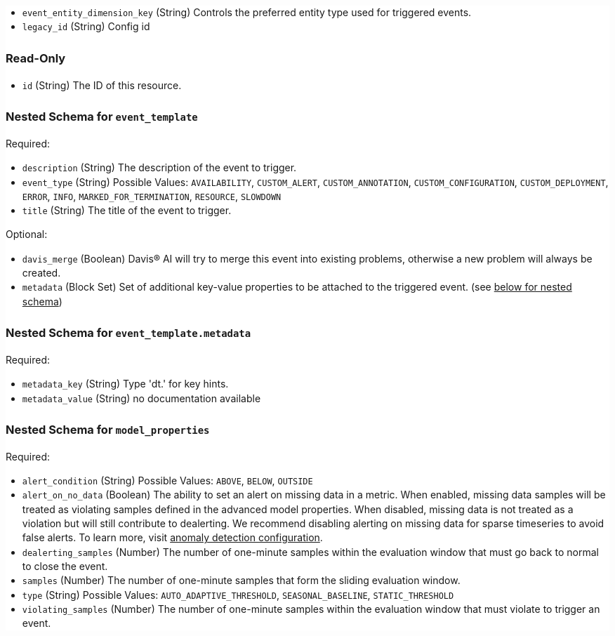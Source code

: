 - `event_entity_dimension_key` (String) Controls the preferred entity type used for triggered events.
- `legacy_id` (String) Config id

### Read-Only

- `id` (String) The ID of this resource.

<a id="nestedblock--event_template"></a>
### Nested Schema for `event_template`

Required:

- `description` (String) The description of the event to trigger.
- `event_type` (String) Possible Values: `AVAILABILITY`, `CUSTOM_ALERT`, `CUSTOM_ANNOTATION`, `CUSTOM_CONFIGURATION`, `CUSTOM_DEPLOYMENT`, `ERROR`, `INFO`, `MARKED_FOR_TERMINATION`, `RESOURCE`, `SLOWDOWN`
- `title` (String) The title of the event to trigger.

Optional:

- `davis_merge` (Boolean) Davis® AI will try to merge this event into existing problems, otherwise a new problem will always be created.
- `metadata` (Block Set) Set of additional key-value properties to be attached to the triggered event. (see [below for nested schema](#nestedblock--event_template--metadata))

<a id="nestedblock--event_template--metadata"></a>
### Nested Schema for `event_template.metadata`

Required:

- `metadata_key` (String) Type 'dt.' for key hints.
- `metadata_value` (String) no documentation available



<a id="nestedblock--model_properties"></a>
### Nested Schema for `model_properties`

Required:

- `alert_condition` (String) Possible Values: `ABOVE`, `BELOW`, `OUTSIDE`
- `alert_on_no_data` (Boolean) The ability to set an alert on missing data in a metric. When enabled, missing data samples will be treated as violating samples defined in the advanced model properties. When disabled, missing data is not treated as a violation but will still contribute to dealerting. We recommend disabling alerting on missing data for sparse timeseries to avoid false alerts. To learn more, visit [anomaly detection configuration](https://dt-url.net/lz02mwi).
- `dealerting_samples` (Number) The number of one-minute samples within the evaluation window that must go back to normal to close the event.
- `samples` (Number) The number of one-minute samples that form the sliding evaluation window.
- `type` (String) Possible Values: `AUTO_ADAPTIVE_THRESHOLD`, `SEASONAL_BASELINE`, `STATIC_THRESHOLD`
- `violating_samples` (Number) The number of one-minute samples within the evaluation window that must violate to trigger an event.
